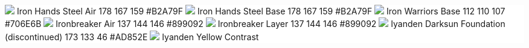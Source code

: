 <td style="background-color: #97A384" ><img src="https://via.placeholder.com/40/97A384/000000?text=+" /></td>
</tr>
<tr>
<td>Iron Hands Steel</td>
<td>Air</td>
<td>178</td>
<td>167</td>
<td>159</td>
<td>#B2A79F</td>
<td style="background-color: #B2A79F" ><img src="https://via.placeholder.com/40/B2A79F/000000?text=+" /></td>
</tr>
<tr>
<td>Iron Hands Steel</td>
<td>Base</td>
<td>178</td>
<td>167</td>
<td>159</td>
<td>#B2A79F</td>
<td style="background-color: #B2A79F" ><img src="https://via.placeholder.com/40/B2A79F/000000?text=+" /></td>
</tr>
<tr>
<td>Iron Warriors</td>
<td>Base</td>
<td>112</td>
<td>110</td>
<td>107</td>
<td>#706E6B</td>
<td style="background-color: #706E6B" ><img src="https://via.placeholder.com/40/706E6B/000000?text=+" /></td>
</tr>
<tr>
<td>Ironbreaker</td>
<td>Air</td>
<td>137</td>
<td>144</td>
<td>146</td>
<td>#899092</td>
<td style="background-color: #899092" ><img src="https://via.placeholder.com/40/899092/000000?text=+" /></td>
</tr>
<tr>
<td>Ironbreaker</td>
<td>Layer</td>
<td>137</td>
<td>144</td>
<td>146</td>
<td>#899092</td>
<td style="background-color: #899092" ><img src="https://via.placeholder.com/40/899092/000000?text=+" /></td>
</tr>
<tr>
<td>Iyanden Darksun</td>
<td>Foundation (discontinued)</td>
<td>173</td>
<td>133</td>
<td>46</td>
<td>#AD852E</td>
<td style="background-color: #AD852E" ><img src="https://via.placeholder.com/40/AD852E/000000?text=+" /></td>
</tr>
<tr>
<td>Iyanden Yellow</td>
<td>Contrast</td>